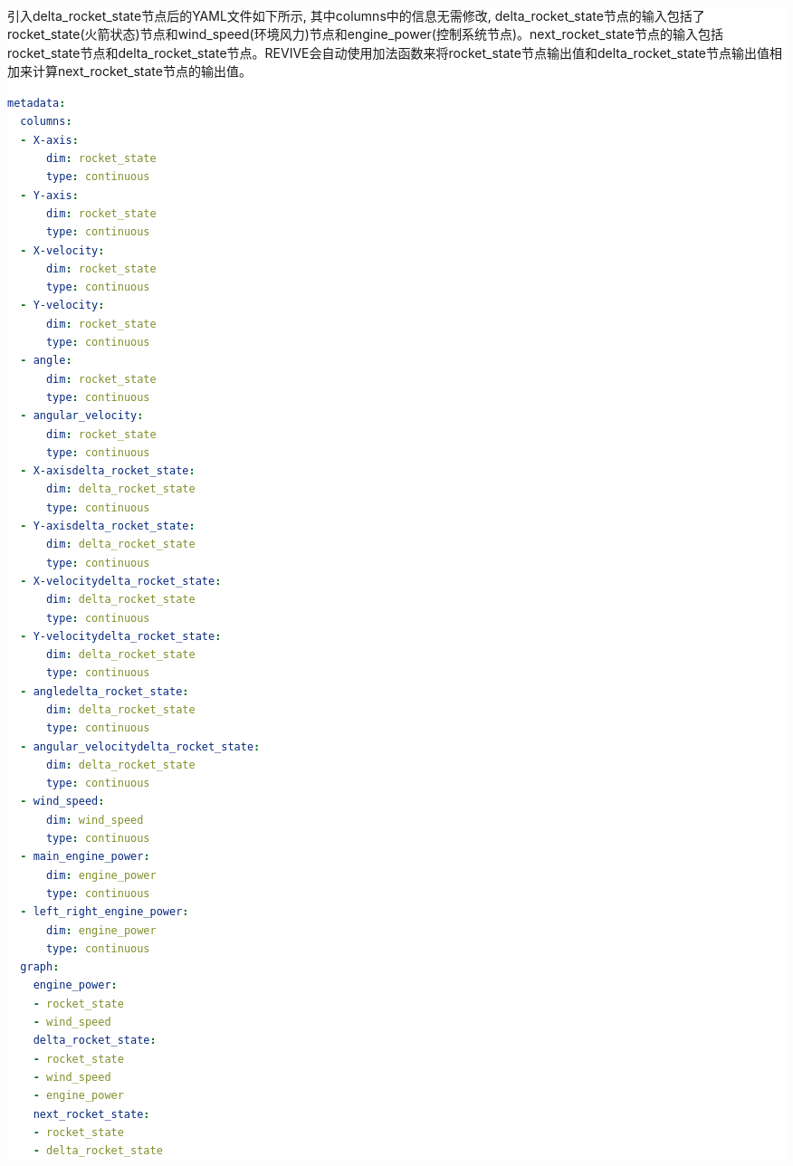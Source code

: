 引入delta_rocket_state节点后的YAML文件如下所示, 其中columns中的信息无需修改, delta_rocket_state节点的输入包括了rocket_state(火箭状态)节点和wind_speed(环境风力)节点和engine_power(控制系统节点)。next_rocket_state节点的输入包括rocket_state节点和delta_rocket_state节点。REVIVE会自动使用加法函数来将rocket_state节点输出值和delta_rocket_state节点输出值相加来计算next_rocket_state节点的输出值。
```yaml
metadata:
  columns:
  - X-axis:
      dim: rocket_state
      type: continuous
  - Y-axis:
      dim: rocket_state
      type: continuous
  - X-velocity:
      dim: rocket_state
      type: continuous
  - Y-velocity:
      dim: rocket_state
      type: continuous
  - angle:
      dim: rocket_state
      type: continuous
  - angular_velocity:
      dim: rocket_state
      type: continuous
  - X-axisdelta_rocket_state:
      dim: delta_rocket_state
      type: continuous
  - Y-axisdelta_rocket_state:
      dim: delta_rocket_state
      type: continuous
  - X-velocitydelta_rocket_state:
      dim: delta_rocket_state
      type: continuous
  - Y-velocitydelta_rocket_state:
      dim: delta_rocket_state
      type: continuous
  - angledelta_rocket_state:
      dim: delta_rocket_state
      type: continuous
  - angular_velocitydelta_rocket_state:
      dim: delta_rocket_state
      type: continuous
  - wind_speed:
      dim: wind_speed
      type: continuous
  - main_engine_power:
      dim: engine_power
      type: continuous
  - left_right_engine_power:
      dim: engine_power
      type: continuous
  graph:
    engine_power:
    - rocket_state
    - wind_speed
    delta_rocket_state:
    - rocket_state
    - wind_speed
    - engine_power
    next_rocket_state:
    - rocket_state
    - delta_rocket_state
```